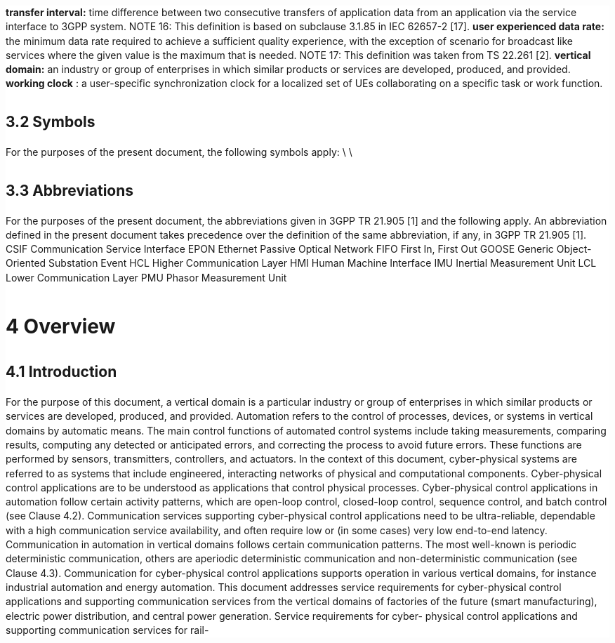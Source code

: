 **transfer interval:** time difference between two consecutive transfers of
application data from an application via the service interface to 3GPP system.
NOTE 16: This definition is based on subclause 3.1.85 in IEC 62657-2 [17].
**user experienced data rate:** the minimum data rate required to achieve a
sufficient quality experience, with the exception of scenario for broadcast
like services where the given value is the maximum that is needed.
NOTE 17: This definition was taken from TS 22.261 [2].
**vertical domain:** an industry or group of enterprises in which similar
products or services are developed, produced, and provided.
**working clock** : a user-specific synchronization clock for a localized set
of UEs collaborating on a specific task or work function.
## 3.2 Symbols
For the purposes of the present document, the following symbols apply:
\ \
## 3.3 Abbreviations
For the purposes of the present document, the abbreviations given in 3GPP TR
21.905 [1] and the following apply. An abbreviation defined in the present
document takes precedence over the definition of the same abbreviation, if
any, in 3GPP TR 21.905 [1].
CSIF Communication Service Interface
EPON Ethernet Passive Optical Network
FIFO First In, First Out
GOOSE Generic Object-Oriented Substation Event
HCL Higher Communication Layer
HMI Human Machine Interface
IMU Inertial Measurement Unit
LCL Lower Communication Layer
PMU Phasor Measurement Unit
# 4 Overview
## 4.1 Introduction
For the purpose of this document, a vertical domain is a particular industry
or group of enterprises in which similar products or services are developed,
produced, and provided. Automation refers to the control of processes,
devices, or systems in vertical domains by automatic means. The main control
functions of automated control systems include taking measurements, comparing
results, computing any detected or anticipated errors, and correcting the
process to avoid future errors. These functions are performed by sensors,
transmitters, controllers, and actuators.
In the context of this document, cyber-physical systems are referred to as
systems that include engineered, interacting networks of physical and
computational components. Cyber-physical control applications are to be
understood as applications that control physical processes. Cyber-physical
control applications in automation follow certain activity patterns, which are
open-loop control, closed-loop control, sequence control, and batch control
(see Clause 4.2).
Communication services supporting cyber-physical control applications need to
be ultra-reliable, dependable with a high communication service availability,
and often require low or (in some cases) very low end-to-end latency.
Communication in automation in vertical domains follows certain communication
patterns. The most well-known is periodic deterministic communication, others
are aperiodic deterministic communication and non-deterministic communication
(see Clause 4.3).
Communication for cyber-physical control applications supports operation in
various vertical domains, for instance industrial automation and energy
automation. This document addresses service requirements for cyber-physical
control applications and supporting communication services from the vertical
domains of factories of the future (smart manufacturing), electric power
distribution, and central power generation. Service requirements for cyber-
physical control applications and supporting communication services for rail-
